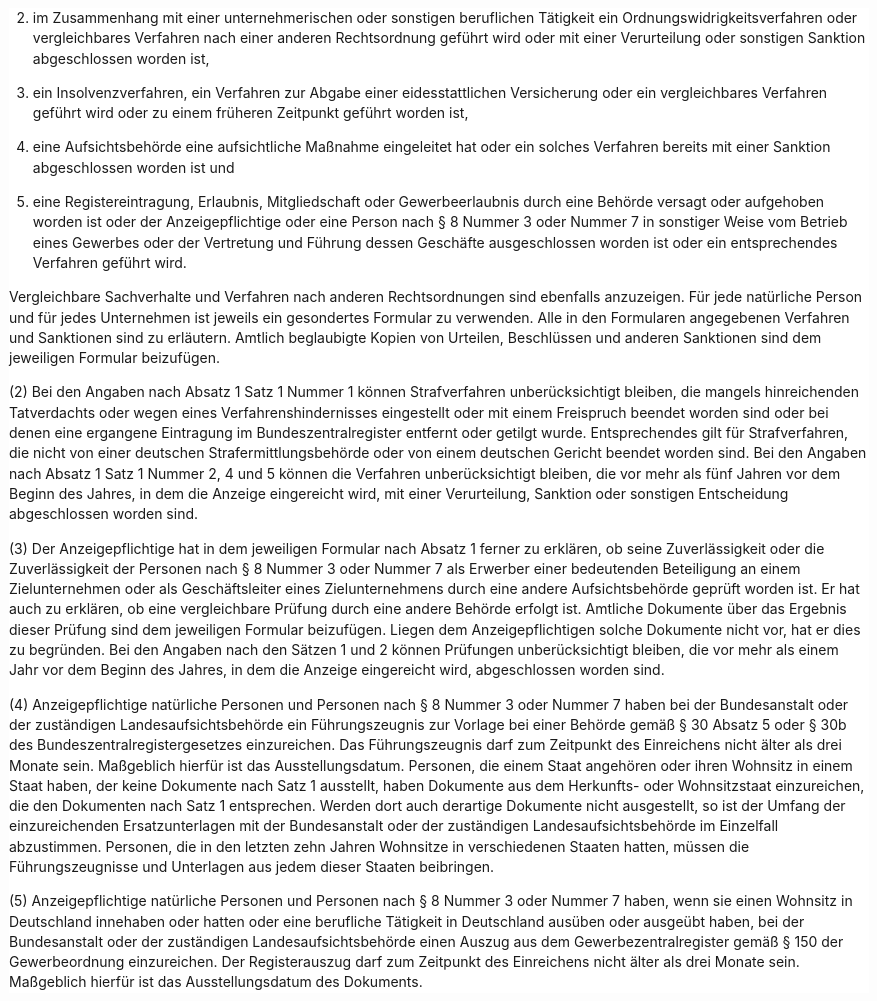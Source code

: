 2. im Zusammenhang mit einer unternehmerischen oder sonstigen beruflichen Tätigkeit ein Ordnungswidrigkeitsverfahren oder vergleichbares Verfahren nach einer anderen Rechtsordnung geführt wird oder mit einer Verurteilung oder sonstigen Sanktion abgeschlossen worden ist,

3. ein Insolvenzverfahren, ein Verfahren zur Abgabe einer eidesstattlichen Versicherung oder ein vergleichbares Verfahren geführt wird oder zu einem früheren Zeitpunkt geführt worden ist,

4. eine Aufsichtsbehörde eine aufsichtliche Maßnahme eingeleitet hat oder ein solches Verfahren bereits mit einer Sanktion abgeschlossen worden ist und

5. eine Registereintragung, Erlaubnis, Mitgliedschaft oder Gewerbeerlaubnis durch eine Behörde versagt oder aufgehoben worden ist oder der Anzeigepflichtige oder eine Person nach § 8 Nummer 3 oder Nummer 7 in sonstiger Weise vom Betrieb eines Gewerbes oder der Vertretung und Führung dessen Geschäfte ausgeschlossen worden ist oder ein entsprechendes Verfahren geführt wird.

Vergleichbare Sachverhalte und Verfahren nach anderen Rechtsordnungen sind ebenfalls anzuzeigen. Für jede natürliche Person und für jedes Unternehmen ist jeweils ein gesondertes Formular zu verwenden. Alle in den Formularen angegebenen Verfahren und Sanktionen sind zu erläutern. Amtlich beglaubigte Kopien von Urteilen, Beschlüssen und anderen Sanktionen sind dem jeweiligen Formular beizufügen.

(2) Bei den Angaben nach Absatz 1 Satz 1 Nummer 1 können Strafverfahren unberücksichtigt bleiben, die mangels hinreichenden Tatverdachts oder wegen eines Verfahrenshindernisses eingestellt oder mit einem Freispruch beendet worden sind oder bei denen eine ergangene Eintragung im Bundeszentralregister entfernt oder getilgt wurde. Entsprechendes gilt für Strafverfahren, die nicht von einer deutschen Strafermittlungsbehörde oder von einem deutschen Gericht beendet worden sind. Bei den Angaben nach Absatz 1 Satz 1 Nummer 2, 4 und 5 können die Verfahren unberücksichtigt bleiben, die vor mehr als fünf Jahren vor dem Beginn des Jahres, in dem die Anzeige eingereicht wird, mit einer Verurteilung, Sanktion oder sonstigen Entscheidung abgeschlossen worden sind.

(3) Der Anzeigepflichtige hat in dem jeweiligen Formular nach Absatz 1 ferner zu erklären, ob seine Zuverlässigkeit oder die Zuverlässigkeit der Personen nach § 8 Nummer 3 oder Nummer 7 als Erwerber einer bedeutenden Beteiligung an einem Zielunternehmen oder als Geschäftsleiter eines Zielunternehmens durch eine andere Aufsichtsbehörde geprüft worden ist. Er hat auch zu erklären, ob eine vergleichbare Prüfung durch eine andere Behörde erfolgt ist. Amtliche Dokumente über das Ergebnis dieser Prüfung sind dem jeweiligen Formular beizufügen. Liegen dem Anzeigepflichtigen solche Dokumente nicht vor, hat er dies zu begründen. Bei den Angaben nach den Sätzen 1 und 2 können Prüfungen unberücksichtigt bleiben, die vor mehr als einem Jahr vor dem Beginn des Jahres, in dem die Anzeige eingereicht wird, abgeschlossen worden sind.

(4) Anzeigepflichtige natürliche Personen und Personen nach § 8 Nummer 3 oder Nummer 7 haben bei der Bundesanstalt oder der zuständigen Landesaufsichtsbehörde ein Führungszeugnis zur Vorlage bei einer Behörde gemäß § 30 Absatz 5 oder § 30b des Bundeszentralregistergesetzes einzureichen. Das Führungszeugnis darf zum Zeitpunkt des Einreichens nicht älter als drei Monate sein. Maßgeblich hierfür ist das Ausstellungsdatum. Personen, die einem Staat angehören oder ihren Wohnsitz in einem Staat haben, der keine Dokumente nach Satz 1 ausstellt, haben Dokumente aus dem Herkunfts- oder Wohnsitzstaat einzureichen, die den Dokumenten nach Satz 1 entsprechen. Werden dort auch derartige Dokumente nicht ausgestellt, so ist der Umfang der einzureichenden Ersatzunterlagen mit der Bundesanstalt oder der zuständigen Landesaufsichtsbehörde im Einzelfall abzustimmen. Personen, die in den letzten zehn Jahren Wohnsitze in verschiedenen Staaten hatten, müssen die Führungszeugnisse und Unterlagen aus jedem dieser Staaten beibringen.

(5) Anzeigepflichtige natürliche Personen und Personen nach § 8 Nummer 3 oder Nummer 7 haben, wenn sie einen Wohnsitz in Deutschland innehaben oder hatten oder eine berufliche Tätigkeit in Deutschland ausüben oder ausgeübt haben, bei der Bundesanstalt oder der zuständigen Landesaufsichtsbehörde einen Auszug aus dem Gewerbezentralregister gemäß § 150 der Gewerbeordnung einzureichen. Der Registerauszug darf zum Zeitpunkt des Einreichens nicht älter als drei Monate sein. Maßgeblich hierfür ist das Ausstellungsdatum des Dokuments.
